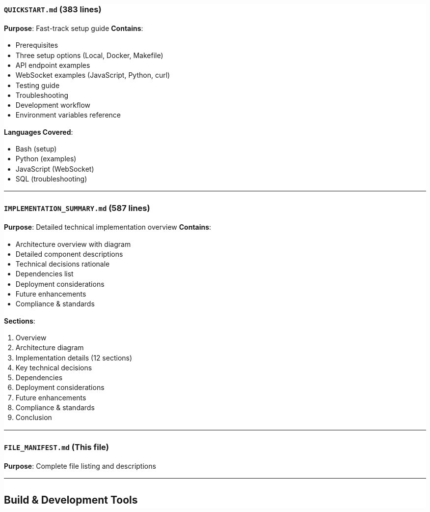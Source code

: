 
### `QUICKSTART.md` (383 lines)
**Purpose**: Fast-track setup guide
**Contains**:
- Prerequisites
- Three setup options (Local, Docker, Makefile)
- API endpoint examples
- WebSocket examples (JavaScript, Python, curl)
- Testing guide
- Troubleshooting
- Development workflow
- Environment variables reference

**Languages Covered**:
- Bash (setup)
- Python (examples)
- JavaScript (WebSocket)
- SQL (troubleshooting)

---

### `IMPLEMENTATION_SUMMARY.md` (587 lines)
**Purpose**: Detailed technical implementation overview
**Contains**:
- Architecture overview with diagram
- Detailed component descriptions
- Technical decisions rationale
- Dependencies list
- Deployment considerations
- Future enhancements
- Compliance & standards

**Sections**:
1. Overview
2. Architecture diagram
3. Implementation details (12 sections)
4. Key technical decisions
5. Dependencies
6. Deployment considerations
7. Future enhancements
8. Compliance & standards
9. Conclusion

---

### `FILE_MANIFEST.md` (This file)
**Purpose**: Complete file listing and descriptions

---

## Build & Development Tools
